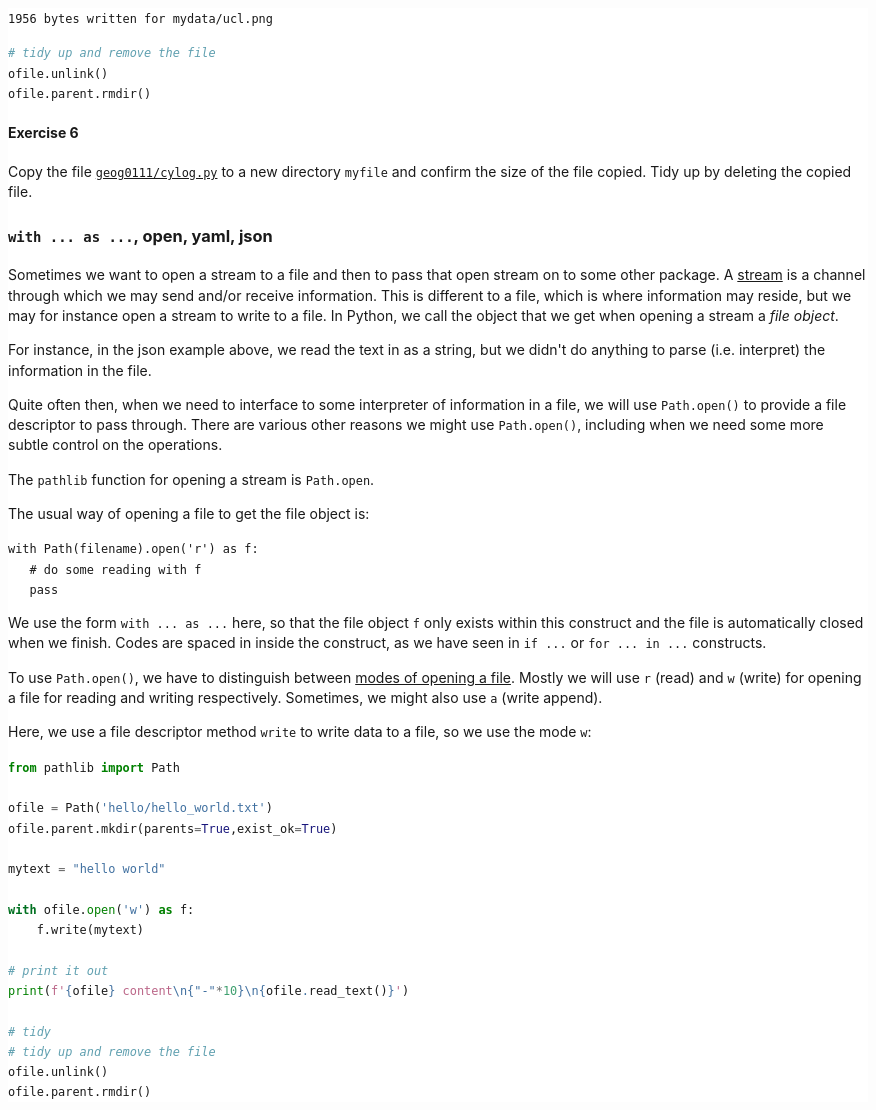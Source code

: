     1956 bytes written for mydata/ucl.png



```python
# tidy up and remove the file
ofile.unlink()
ofile.parent.rmdir()
```

#### Exercise 6

Copy the file [`geog0111/cylog.py`](geog0111/cylog.py) to a new directory `myfile` and confirm the size of the file copied. Tidy up by deleting the copied file.

###  `with ... as ...`, open, yaml, json

Sometimes we want to open a stream to a file and then to pass that open stream on to some other package. A [stream](https://en.wikipedia.org/wiki/Standard_streams) is a channel through which we may send and/or receive information. This is different to a file, which is where information may reside, but we may for instance open a stream to write to a file. In Python, we call the object that we get when opening a stream a *file object*.

For instance, in the json example above, we read the text in as a string, but we didn't do anything to parse (i.e. interpret) the information in the file. 

Quite often then, when we need to interface to some interpreter of information in a file, we will use `Path.open()` to provide a file descriptor to pass through. There are various other reasons we might use `Path.open()`, including when we need some more subtle control on the operations.

The `pathlib` function for opening a stream is `Path.open`.

The usual way of opening a file to get the file object is:

    with Path(filename).open('r') as f:
       # do some reading with f
       pass
       
We use the form `with ... as ...` here, so that the file object `f` only exists within this construct and the file is automatically closed when we finish. Codes are spaced in inside the construct, as we have seen in `if ...` or `for ... in ...` constructs.

To use `Path.open()`, we have to distinguish between [modes of opening a file](https://pathlib.readthedocs.io/en/0.5/#pathlib.Path.open). Mostly we will use `r` (read) and `w` (write) for opening a file for reading and writing respectively. Sometimes, we might also use `a` (write append).

Here, we use a file descriptor method `write` to write data to a file, so we use the mode `w`:


```python
from pathlib import Path

ofile = Path('hello/hello_world.txt')
ofile.parent.mkdir(parents=True,exist_ok=True)

mytext = "hello world"

with ofile.open('w') as f:
    f.write(mytext)

# print it out
print(f'{ofile} content\n{"-"*10}\n{ofile.read_text()}')

# tidy
# tidy up and remove the file
ofile.unlink()
ofile.parent.rmdir()
```
